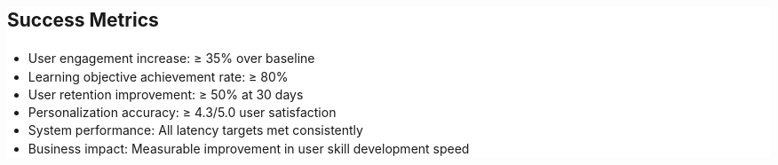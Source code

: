 ## Success Metrics

- User engagement increase: ≥ 35% over baseline
- Learning objective achievement rate: ≥ 80%
- User retention improvement: ≥ 50% at 30 days
- Personalization accuracy: ≥ 4.3/5.0 user satisfaction
- System performance: All latency targets met consistently
- Business impact: Measurable improvement in user skill development speed
